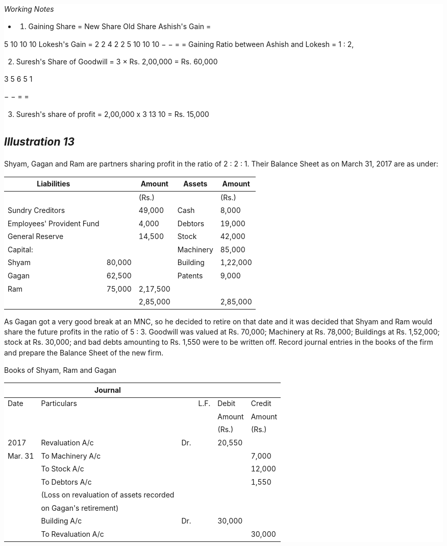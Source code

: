 *Working Notes*

- 1. Gaining Share = New Share Old Share
Ashish's Gain =

5 10 10 10 Lokesh's Gain = 2 2 4 2 2 5 10 10 10 − − = = Gaining Ratio between Ashish and Lokesh = 1 : 2,

2. Suresh's Share of Goodwill = 3 $\times$ Rs. 2,00,000 = Rs. 60,000

3 5 6 5 1

− − = =

3. Suresh's share of profit = 2,00,000 x 3 13 10 = Rs. 15,000

## *Illustration 13*

Shyam, Gagan and Ram are partners sharing profit in the ratio of 2 : 2 : 1. Their Balance Sheet as on March 31, 2017 are as under:

| Liabilities |  | Amount | Assets | Amount |
| --- | --- | --- | --- | --- |
|  |  | (Rs.) |  | (Rs.) |
| Sundry Creditors |  | 49,000 | Cash | 8,000 |
| Employees' Provident Fund |  | 4,000 | Debtors | 19,000 |
| General Reserve |  | 14,500 | Stock | 42,000 |
| Capital: |  |  | Machinery | 85,000 |
| Shyam | 80,000 |  | Building | 1,22,000 |
| Gagan | 62,500 |  | Patents | 9,000 |
| Ram | 75,000 | 2,17,500 |  |  |
|  |  | 2,85,000 |  | 2,85,000 |

As Gagan got a very good break at an MNC, so he decided to retire on that date and it was decided that Shyam and Ram would share the future profits in the ratio of 5 : 3. Goodwill was valued at Rs. 70,000; Machinery at Rs. 78,000; Buildings at Rs. 1,52,000; stock at Rs. 30,000; and bad debts amounting to Rs. 1,550 were to be written off. Record journal entries in the books of the firm and prepare the Balance Sheet of the new firm.

Books of Shyam, Ram and Gagan

|  | Journal |  |  |  |  |
| --- | --- | --- | --- | --- | --- |
| Date | Particulars |  | L.F. | Debit | Credit |
|  |  |  |  | Amount | Amount |
|  |  |  |  | (Rs.) | (Rs.) |
| 2017 | Revaluation A/c | Dr. |  | 20,550 |  |
| Mar. 31 | To Machinery A/c |  |  |  | 7,000 |
|  | To Stock A/c |  |  |  | 12,000 |
|  | To Debtors A/c |  |  |  | 1,550 |
|  | (Loss on revaluation of assets recorded |  |  |  |  |
|  | on Gagan's retirement) |  |  |  |  |
|  | Building A/c | Dr. |  | 30,000 |  |
|  | To Revaluation A/c |  |  |  | 30,000 |